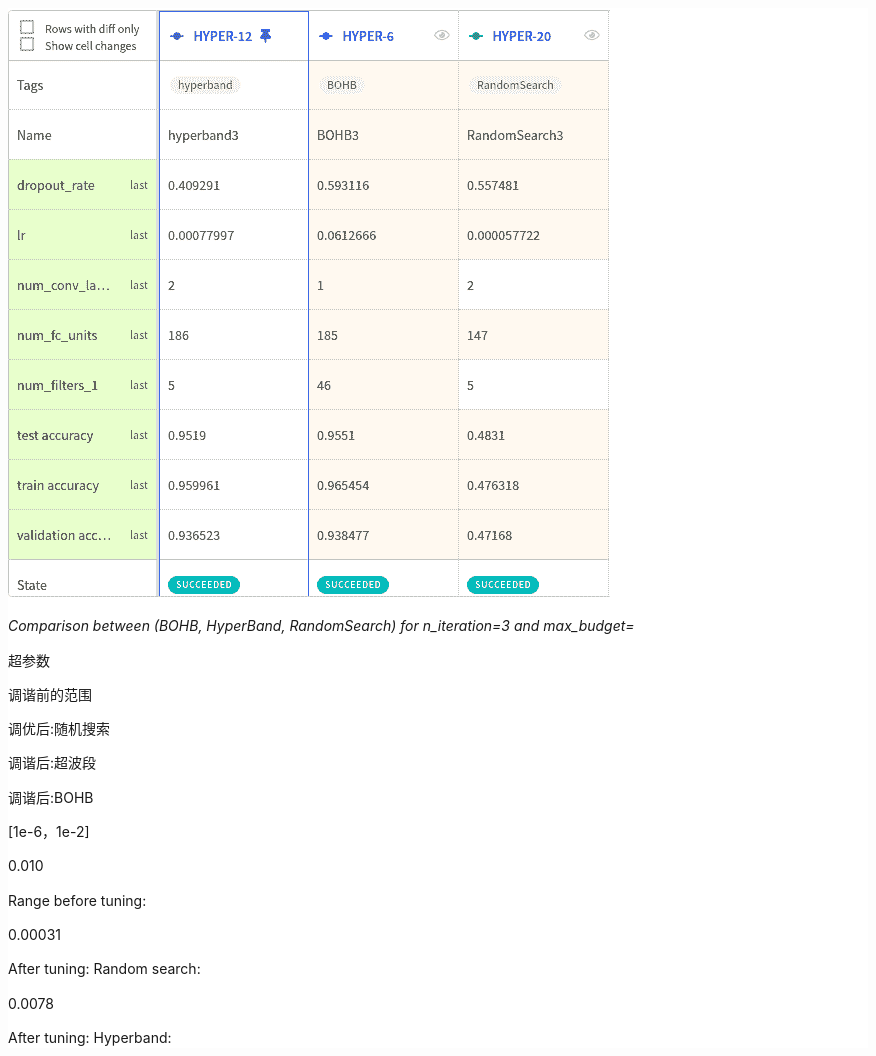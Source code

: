 ![Neptune hyperband bohb comparison](img/50ec3b52ff2e568f7f875eeebdd119d4.png)

*Comparison between (BOHB, HyperBand, RandomSearch) for n_iteration=3 and max_budget=*

超参数

调谐前的范围

调优后:随机搜索

调谐后:超波段

调谐后:BOHB

[1e-6，1e-2]

0.010

Range before tuning:

0.00031

After tuning: Random search:

0.0078

After tuning: Hyperband:
